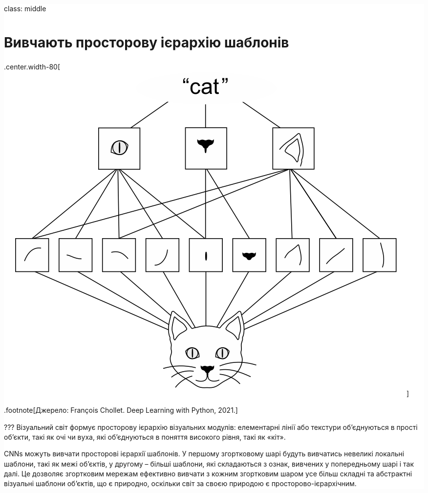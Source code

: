 

class: middle

# Вивчають просторову ієрархію шаблонів

.center.width-80[![](figures/lec2/cat.png)]


.footnote[Джерело: François Chollet. Deep Learning with Python, 2021.]

???
Візуальний світ формує просторову ієрархію візуальних модулів: елементарні лінії або текстури об’єднуються в прості об’єкти, такі як очі чи вуха, які об’єднуються в поняття високого рівня, такі як «кіт».

CNNs можуть вивчати просторовi iєрархiї шаблонiв. У першому згортковому шарi будуть вивчатись невеликi локальнi шаблони,
такi як межi об’єктiв, у другому – бiльшi шаблони, якi складаються з ознак, вивчених у попередньому шарi i так далi. Це дозволяє згортковим мережам ефективно вивчати з кожним згортковим шаром усе бiльш складнi та абстрактнi вiзуальнi шаблони об’єктiв, що є природно, оскiльки свiт за своєю природою є просторово-iєрархiчним.
